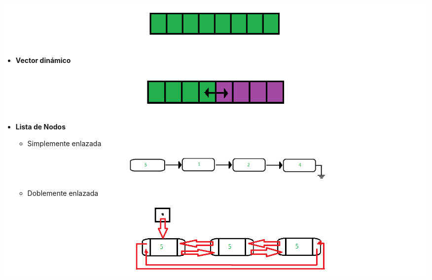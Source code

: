 <p align="center">
    <img width="300px" src="imagenes/VEC_EST.PNG">
</p>

- **Vector dinámico**

<p align="center">
    <img width="300px" src="imagenes/VEC_DIM.PNG">
</p>

- **Lista de Nodos**
  
  - Simplemente enlazada
    <p align="center">
    <img width="400px" src="imagenes/LIST_SIMPLE.PNG">
    </p>
    
  - Doblemente enlazada
    
    <p align="center">
    <img width="400px" src="imagenes/LIST_DOBLE.PNG">
    </p>
    